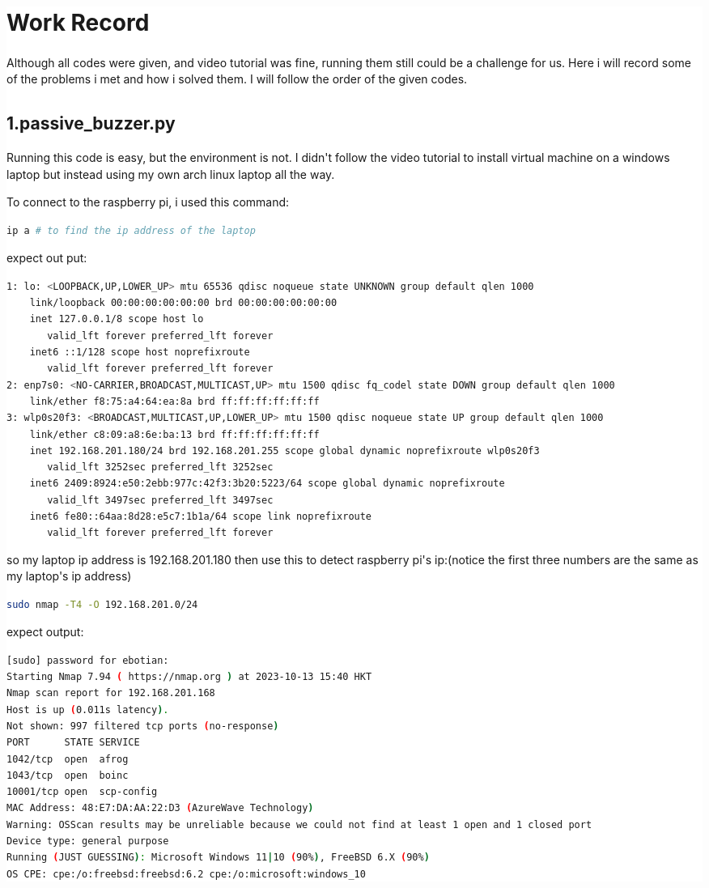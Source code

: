 # Work Record

Although all codes were given, and video tutorial was fine, running them still could be a challenge for us. Here i will record some of the problems i met and how i solved them. I will follow the order of the given codes.

## 1.passive_buzzer.py

Running this code is easy, but the environment is not. I didn't follow the video tutorial to install virtual machine on a windows laptop but instead using my own arch linux laptop all the way.

To connect to the raspberry pi, i used this command:

```bash
ip a # to find the ip address of the laptop
```

expect out put:

```bash
1: lo: <LOOPBACK,UP,LOWER_UP> mtu 65536 qdisc noqueue state UNKNOWN group default qlen 1000
    link/loopback 00:00:00:00:00:00 brd 00:00:00:00:00:00
    inet 127.0.0.1/8 scope host lo
       valid_lft forever preferred_lft forever
    inet6 ::1/128 scope host noprefixroute
       valid_lft forever preferred_lft forever
2: enp7s0: <NO-CARRIER,BROADCAST,MULTICAST,UP> mtu 1500 qdisc fq_codel state DOWN group default qlen 1000
    link/ether f8:75:a4:64:ea:8a brd ff:ff:ff:ff:ff:ff
3: wlp0s20f3: <BROADCAST,MULTICAST,UP,LOWER_UP> mtu 1500 qdisc noqueue state UP group default qlen 1000
    link/ether c8:09:a8:6e:ba:13 brd ff:ff:ff:ff:ff:ff
    inet 192.168.201.180/24 brd 192.168.201.255 scope global dynamic noprefixroute wlp0s20f3
       valid_lft 3252sec preferred_lft 3252sec
    inet6 2409:8924:e50:2ebb:977c:42f3:3b20:5223/64 scope global dynamic noprefixroute
       valid_lft 3497sec preferred_lft 3497sec
    inet6 fe80::64aa:8d28:e5c7:1b1a/64 scope link noprefixroute
       valid_lft forever preferred_lft forever
```

so my laptop ip address is 192.168.201.180
then use this to detect raspberry pi's ip:(notice the first three numbers are the same as my laptop's ip address)

```bash
sudo nmap -T4 -O 192.168.201.0/24
```

expect output:

```bash
[sudo] password for ebotian:
Starting Nmap 7.94 ( https://nmap.org ) at 2023-10-13 15:40 HKT
Nmap scan report for 192.168.201.168
Host is up (0.011s latency).
Not shown: 997 filtered tcp ports (no-response)
PORT      STATE SERVICE
1042/tcp  open  afrog
1043/tcp  open  boinc
10001/tcp open  scp-config
MAC Address: 48:E7:DA:AA:22:D3 (AzureWave Technology)
Warning: OSScan results may be unreliable because we could not find at least 1 open and 1 closed port
Device type: general purpose
Running (JUST GUESSING): Microsoft Windows 11|10 (90%), FreeBSD 6.X (90%)
OS CPE: cpe:/o:freebsd:freebsd:6.2 cpe:/o:microsoft:windows_10
```
